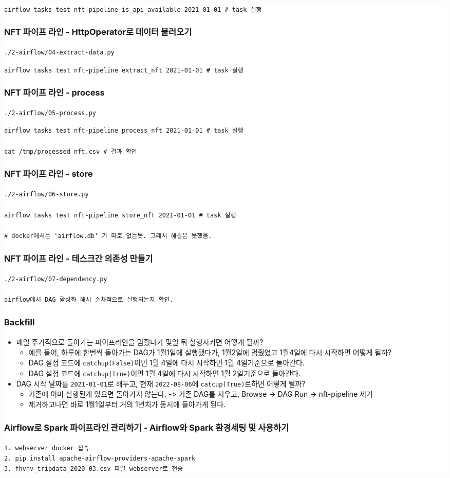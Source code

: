 ```
airflow tasks test nft-pipeline is_api_available 2021-01-01 # task 실행 
```

### NFT 파이프 라인 - HttpOperator로 데이터 불러오기
```
./2-airflow/04-extract-data.py
```

```
airflow tasks test nft-pipeline extract_nft 2021-01-01 # task 실행 
```

### NFT 파이프 라인 - process
```
./2-airflow/05-process.py
```

```
airflow tasks test nft-pipeline process_nft 2021-01-01 # task 실행 

cat /tmp/processed_nft.csv # 결과 확인 
```

### NFT 파이프 라인 - store
```
./2-airflow/06-store.py

airflow tasks test nft-pipeline store_nft 2021-01-01 # task 실행 

# docker에서는 'airflow.db' 가 따로 없는듯. 그래서 해결은 못했음.
```

### NFT 파이프 라인 - 테스크간 의존성 만들기 
```
./2-airflow/07-dependency.py

airflow에서 DAG 활성화 해서 순차적으로 실행되는지 확인.
```

### Backfill
- 매일 주기적으로 돌아가는 파이프라인을 멈췄다가 몇일 뒤 실행시키면 어떻게 될까? 
  - 예를 들어, 하루에 한번씩 돌아가는 DAG가 1월1일에 실행됐다가, 1월2일에 멈췄었고 1월4일에 다시 시작하면 어떻게 될까? 
  - DAG 설정 코드에 `catchup(False)`이면 1월 4일에 다시 시작하면 1월 4일기준으로 돌아간다.
  - DAG 설정 코드에 `catchup(True)`이면 1월 4일에 다시 시작하면 1월 2일기준으로 돌아간다.
- DAG 시작 날짜를 `2021-01-01`로 해두고, 현재 `2022-08-06`에 `catcup(True)`로하면 어떻게 될까?
  - 기존에 이미 실행된게 있으면 돌아가지 않는다. -> 기존 DAG를 지우고, Browse -> DAG Run -> nft-pipeline 제거 
  - 제거하고나면 바로 1월1일부터 거의 1년치가 동시에 돌아가게 된다.


### Airflow로 Spark 파이프라인 관리하기 - Airflow와 Spark 환경세팅 및 사용하기
```
1. webserver docker 접속
2. pip install apache-airflow-providers-apache-spark
3. fhvhv_tripdata_2020-03.csv 파일 webserver로 전송
```
